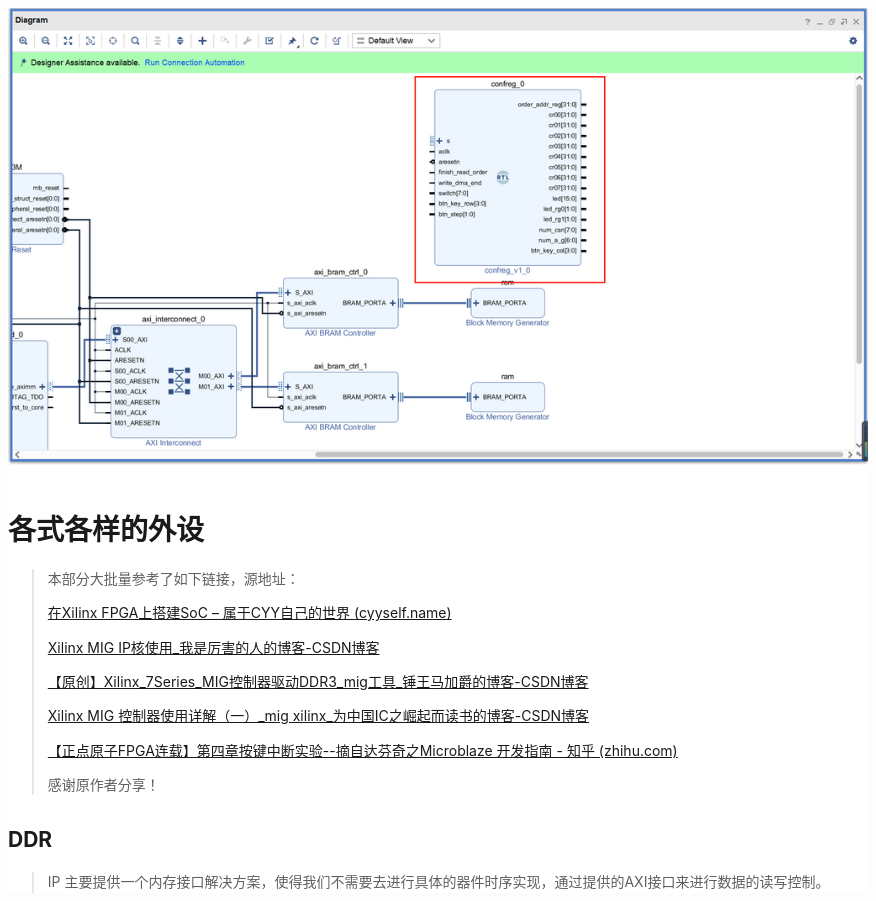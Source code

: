 ![image-20230518224753414](./SoC_startup.assets/image-20230518224753414.png)



# 各式各样的外设

> 本部分大批量参考了如下链接，源地址：
>
> [在Xilinx FPGA上搭建SoC – 属于CYY自己的世界 (cyyself.name)](https://blog.cyyself.name/soc-on-xilinx-fpga/)
>
> [Xilinx MIG IP核使用_我是厉害的人的博客-CSDN博客](https://blog.csdn.net/weixin_42612956/article/details/113662808)
>
> [【原创】Xilinx_7Series_MIG控制器驱动DDR3_mig工具_锤王马加爵的博客-CSDN博客](https://blog.csdn.net/qq_40807206/article/details/109856959)
>
> [Xilinx MIG 控制器使用详解（一）_mig xilinx_为中国IC之崛起而读书的博客-CSDN博客](https://blog.csdn.net/MaoChuangAn/article/details/85268231)
>
> [【正点原子FPGA连载】第四章按键中断实验--摘自达芬奇之Microblaze 开发指南 - 知乎 (zhihu.com)](https://zhuanlan.zhihu.com/p/265704580)
>
> 感谢原作者分享！

## DDR

> IP 主要提供一个内存接口解决方案，使得我们不需要去进行具体的器件时序实现，通过提供的AXI接口来进行数据的读写控制。
